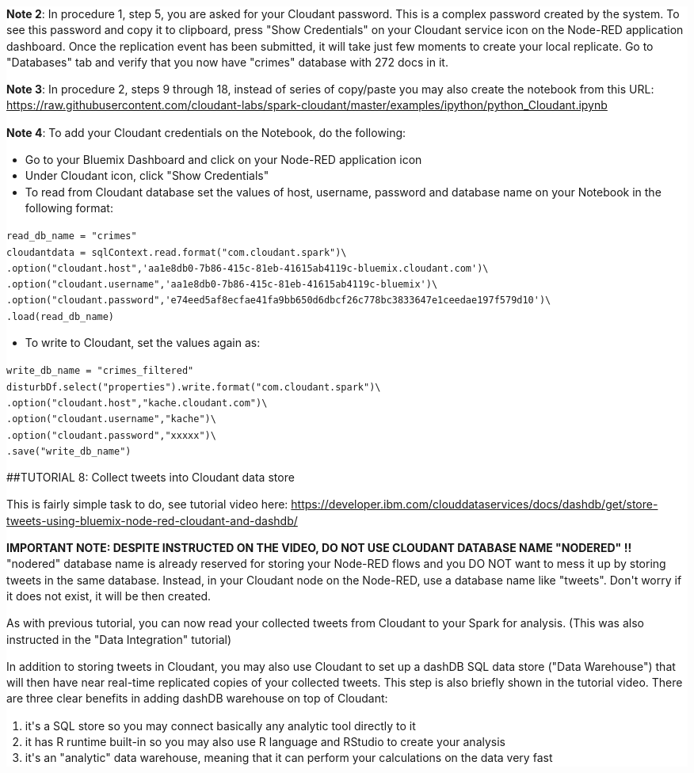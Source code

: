 **Note 2**: In procedure 1, step 5, you are asked for your Cloudant password.
This is a complex password created by the system. To see this password and copy it to clipboard, press "Show Credentials" on your Cloudant service icon on the Node-RED application dashboard. Once the replication event has been submitted, it will take just few moments to create your local replicate. Go to "Databases" tab and verify that you now have "crimes" database with 272 docs in it.

**Note 3**: In procedure 2, steps 9 through 18, instead of series of copy/paste you may also create the notebook from this URL:
https://raw.githubusercontent.com/cloudant-labs/spark-cloudant/master/examples/ipython/python_Cloudant.ipynb

**Note 4**: To add your Cloudant credentials on the Notebook, do the following:
  * Go to your Bluemix Dashboard and click on your Node-RED application icon
  * Under Cloudant icon, click "Show Credentials"
  * To read from Cloudant database set the values of host, username, password and database name on your Notebook in the following format:
```
read_db_name = "crimes"
cloudantdata = sqlContext.read.format("com.cloudant.spark")\
.option("cloudant.host",'aa1e8db0-7b86-415c-81eb-41615ab4119c-bluemix.cloudant.com')\
.option("cloudant.username",'aa1e8db0-7b86-415c-81eb-41615ab4119c-bluemix')\
.option("cloudant.password",'e74eed5af8ecfae41fa9bb650d6dbcf26c778bc3833647e1ceedae197f579d10')\
.load(read_db_name)
```
  * To write to Cloudant, set the values again as:
```
write_db_name = "crimes_filtered"
disturbDf.select("properties").write.format("com.cloudant.spark")\
.option("cloudant.host","kache.cloudant.com")\
.option("cloudant.username","kache")\
.option("cloudant.password","xxxxx")\
.save("write_db_name")
```

##TUTORIAL 8: Collect tweets into Cloudant data store

This is fairly simple task to do, see tutorial video here:
https://developer.ibm.com/clouddataservices/docs/dashdb/get/store-tweets-using-bluemix-node-red-cloudant-and-dashdb/

**IMPORTANT NOTE: DESPITE INSTRUCTED ON THE VIDEO, DO NOT USE CLOUDANT DATABASE NAME "NODERED" !!**
"nodered" database name is already reserved for storing your Node-RED flows and you DO NOT want to mess it up by storing tweets in the same database. Instead, in your Cloudant node on the Node-RED, use a database name like "tweets". Don't worry if it does not exist, it will be then created.

As with previous tutorial, you can now read your collected tweets from Cloudant to your Spark for analysis.
(This was also instructed in the "Data Integration" tutorial)

In addition to storing tweets in Cloudant, you may also use Cloudant to set up a dashDB SQL data store ("Data Warehouse") that will then have near real-time replicated copies of your collected tweets. This step is also briefly shown in the tutorial video. There are three clear benefits in adding dashDB warehouse on top of Cloudant:
1) it's a SQL store so you may connect basically any analytic tool directly to it
2) it has R runtime built-in so you may also use R language and RStudio to create your analysis
3) it's an "analytic" data warehouse, meaning that it can perform your calculations on the data very fast

